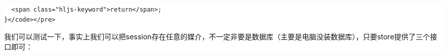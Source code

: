       <span class="hljs-keyword">return</span>;
    }</code></pre>
<p>我们可以测试一下，事实上我们可以把session存在任意的媒介，不一定非要是数据库（主要是电脑没装数据库），只要store提供了三个接口即可：</p>
<div class="widget-codetool" style="display:none;">
      <div class="widget-codetool--inner">
      <span class="selectCode code-tool" data-toggle="tooltip" data-placement="top" title="" data-original-title="全选"></span>
      <span type="button" class="copyCode code-tool" data-toggle="tooltip" data-placement="top" data-clipboard-text="const session = require('koa-session');
const Koa = require('koa');
const app = new Koa();
const path = require('path');
const fs = require('fs');

app.keys = ['some secret hurr'];

const store = {
  get(key) {
    const sessionDir = path.resolve(__dirname, './session');
    const files = fs.readdirSync(sessionDir);

    for (let i = 0; i < files.length; i++) {
      if (files[i].startsWith(key)) {
        const filepath = path.resolve(sessionDir, files[i]);
        delete require.cache[require.resolve(filepath)];
        const result = require(filepath);
        return result;
      }
    }
  },
  set(key, session) {
    const filePath = path.resolve(__dirname, './session', `${key}.js`);
    const content = `module.exports = ${JSON.stringify(session)};`;
    
    fs.writeFileSync(filePath, content);
  },

  destroy(key){
    const filePath = path.resolve(__dirname, './session', `${key}.js`);
    fs.unlinkSync(filePath);
  }
}

const CONFIG = {
  key: 'koa:sess', /** (string) cookie key (default is koa:sess) */
  /** (number || 'session') maxAge in ms (default is 1 days) */
  /** 'session' will result in a cookie that expires when session/browser is closed */
  /** Warning: If a session cookie is stolen, this cookie will never expire */
  maxAge: 86400000,
  overwrite: true, /** (boolean) can overwrite or not (default true) */
  httpOnly: true, /** (boolean) httpOnly or not (default true) */
  signed: true, /** (boolean) signed or not (default true) */
  rolling: false, /** (boolean) Force a session identifier cookie to be set on every response. The expiration is reset to the original maxAge, resetting the expiration countdown. default is false **/
  store
};
